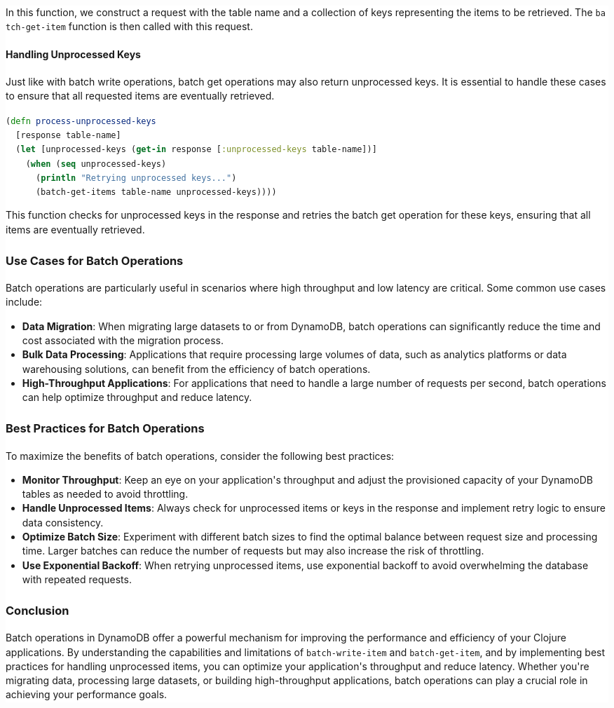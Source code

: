 In this function, we construct a request with the table name and a collection of keys representing the items to be retrieved. The `batch-get-item` function is then called with this request.

#### Handling Unprocessed Keys

Just like with batch write operations, batch get operations may also return unprocessed keys. It is essential to handle these cases to ensure that all requested items are eventually retrieved.

```clojure
(defn process-unprocessed-keys
  [response table-name]
  (let [unprocessed-keys (get-in response [:unprocessed-keys table-name])]
    (when (seq unprocessed-keys)
      (println "Retrying unprocessed keys...")
      (batch-get-items table-name unprocessed-keys))))
```

This function checks for unprocessed keys in the response and retries the batch get operation for these keys, ensuring that all items are eventually retrieved.

### Use Cases for Batch Operations

Batch operations are particularly useful in scenarios where high throughput and low latency are critical. Some common use cases include:

- **Data Migration**: When migrating large datasets to or from DynamoDB, batch operations can significantly reduce the time and cost associated with the migration process.
- **Bulk Data Processing**: Applications that require processing large volumes of data, such as analytics platforms or data warehousing solutions, can benefit from the efficiency of batch operations.
- **High-Throughput Applications**: For applications that need to handle a large number of requests per second, batch operations can help optimize throughput and reduce latency.

### Best Practices for Batch Operations

To maximize the benefits of batch operations, consider the following best practices:

- **Monitor Throughput**: Keep an eye on your application's throughput and adjust the provisioned capacity of your DynamoDB tables as needed to avoid throttling.
- **Handle Unprocessed Items**: Always check for unprocessed items or keys in the response and implement retry logic to ensure data consistency.
- **Optimize Batch Size**: Experiment with different batch sizes to find the optimal balance between request size and processing time. Larger batches can reduce the number of requests but may also increase the risk of throttling.
- **Use Exponential Backoff**: When retrying unprocessed items, use exponential backoff to avoid overwhelming the database with repeated requests.

### Conclusion

Batch operations in DynamoDB offer a powerful mechanism for improving the performance and efficiency of your Clojure applications. By understanding the capabilities and limitations of `batch-write-item` and `batch-get-item`, and by implementing best practices for handling unprocessed items, you can optimize your application's throughput and reduce latency. Whether you're migrating data, processing large datasets, or building high-throughput applications, batch operations can play a crucial role in achieving your performance goals.
